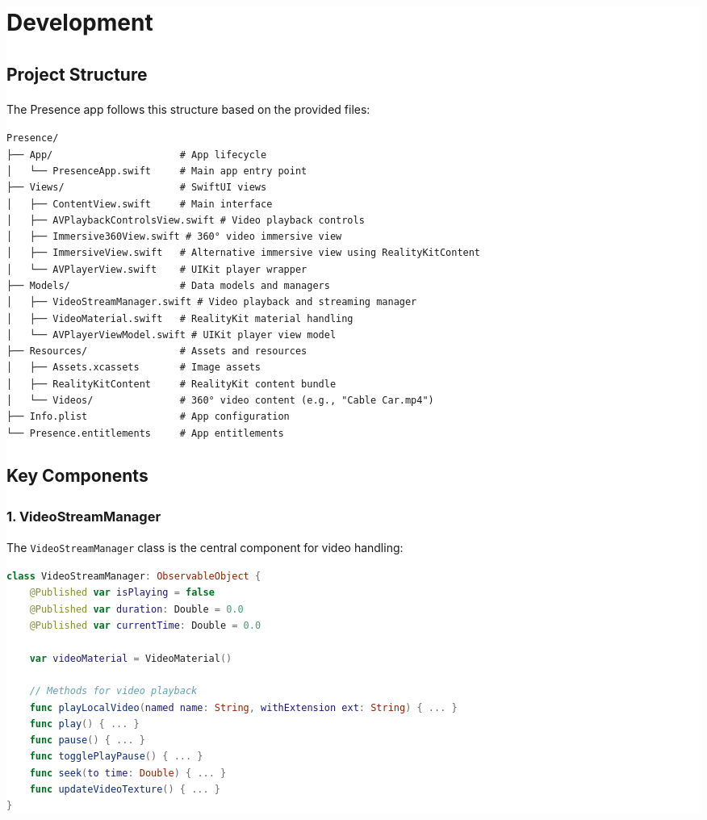 # Development 

## Project Structure

The Presence app follows this structure based on the provided files:

```
Presence/
├── App/                      # App lifecycle
│   └── PresenceApp.swift     # Main app entry point
├── Views/                    # SwiftUI views
│   ├── ContentView.swift     # Main interface
│   ├── AVPlaybackControlsView.swift # Video playback controls
│   ├── Immersive360View.swift # 360° video immersive view
│   ├── ImmersiveView.swift   # Alternative immersive view using RealityKitContent
│   └── AVPlayerView.swift    # UIKit player wrapper
├── Models/                   # Data models and managers
│   ├── VideoStreamManager.swift # Video playback and streaming manager
│   ├── VideoMaterial.swift   # RealityKit material handling
│   └── AVPlayerViewModel.swift # UIKit player view model
├── Resources/                # Assets and resources
│   ├── Assets.xcassets       # Image assets
│   ├── RealityKitContent     # RealityKit content bundle
│   └── Videos/               # 360° video content (e.g., "Cable Car.mp4")
├── Info.plist                # App configuration
└── Presence.entitlements     # App entitlements
```

## Key Components

### 1. VideoStreamManager

The `VideoStreamManager` class is the central component for video handling:

```swift
class VideoStreamManager: ObservableObject {
    @Published var isPlaying = false
    @Published var duration: Double = 0.0
    @Published var currentTime: Double = 0.0
    
    var videoMaterial = VideoMaterial()
    
    // Methods for video playback
    func playLocalVideo(named name: String, withExtension ext: String) { ... }
    func play() { ... }
    func pause() { ... }
    func togglePlayPause() { ... }
    func seek(to time: Double) { ... }
    func updateVideoTexture() { ... }
}
```
